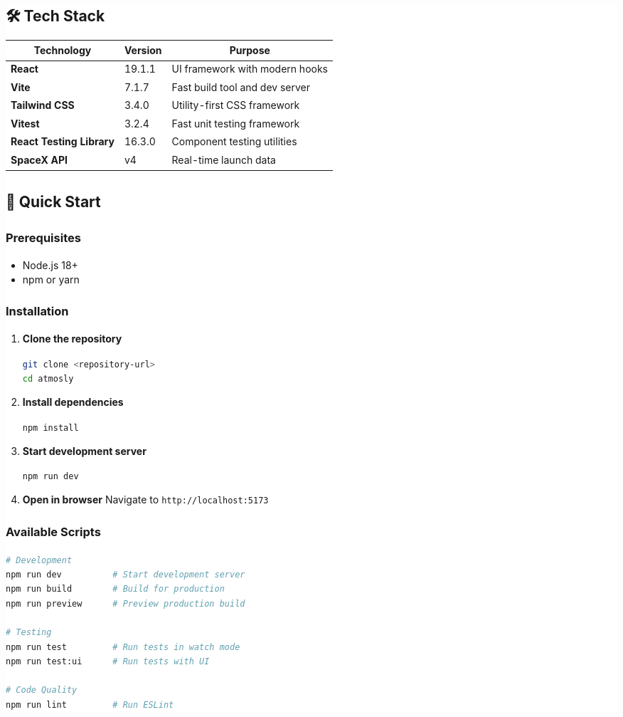 ## 🛠️ Tech Stack

| Technology | Version | Purpose |
|------------|---------|---------|
| **React** | 19.1.1 | UI framework with modern hooks |
| **Vite** | 7.1.7 | Fast build tool and dev server |
| **Tailwind CSS** | 3.4.0 | Utility-first CSS framework |
| **Vitest** | 3.2.4 | Fast unit testing framework |
| **React Testing Library** | 16.3.0 | Component testing utilities |
| **SpaceX API** | v4 | Real-time launch data |

## 🚀 Quick Start

### Prerequisites
- Node.js 18+ 
- npm or yarn

### Installation

1. **Clone the repository**
   ```bash
   git clone <repository-url>
   cd atmosly
   ```

2. **Install dependencies**
   ```bash
   npm install
   ```

3. **Start development server**
   ```bash
   npm run dev
   ```

4. **Open in browser**
   Navigate to `http://localhost:5173`

### Available Scripts

```bash
# Development
npm run dev          # Start development server
npm run build        # Build for production
npm run preview      # Preview production build

# Testing
npm run test         # Run tests in watch mode
npm run test:ui      # Run tests with UI

# Code Quality
npm run lint         # Run ESLint
```
